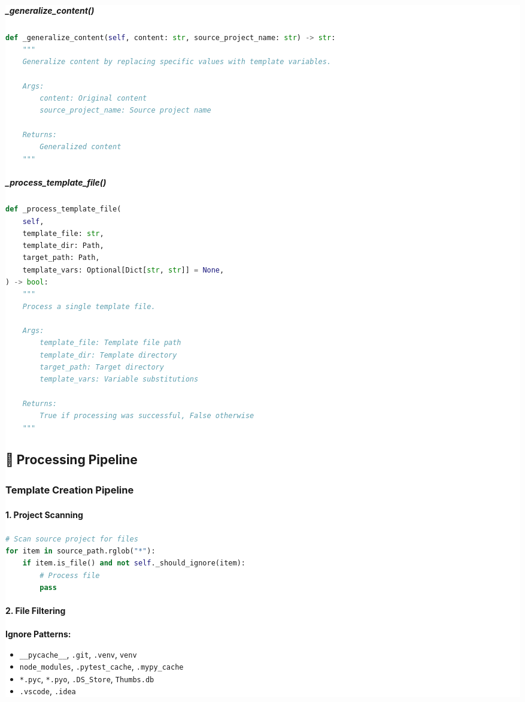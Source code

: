 ##### **_generalize_content()**
```python
def _generalize_content(self, content: str, source_project_name: str) -> str:
    """
    Generalize content by replacing specific values with template variables.
    
    Args:
        content: Original content
        source_project_name: Source project name
        
    Returns:
        Generalized content
    """
```

##### **_process_template_file()**
```python
def _process_template_file(
    self,
    template_file: str,
    template_dir: Path,
    target_path: Path,
    template_vars: Optional[Dict[str, str]] = None,
) -> bool:
    """
    Process a single template file.
    
    Args:
        template_file: Template file path
        template_dir: Template directory
        target_path: Target directory
        template_vars: Variable substitutions
        
    Returns:
        True if processing was successful, False otherwise
    """
```

## 🔄 Processing Pipeline

### **Template Creation Pipeline**

#### **1. Project Scanning**
```python
# Scan source project for files
for item in source_path.rglob("*"):
    if item.is_file() and not self._should_ignore(item):
        # Process file
        pass
```

#### **2. File Filtering**
**Ignore Patterns:**
- `__pycache__`, `.git`, `.venv`, `venv`
- `node_modules`, `.pytest_cache`, `.mypy_cache`
- `*.pyc`, `*.pyo`, `.DS_Store`, `Thumbs.db`
- `.vscode`, `.idea`

